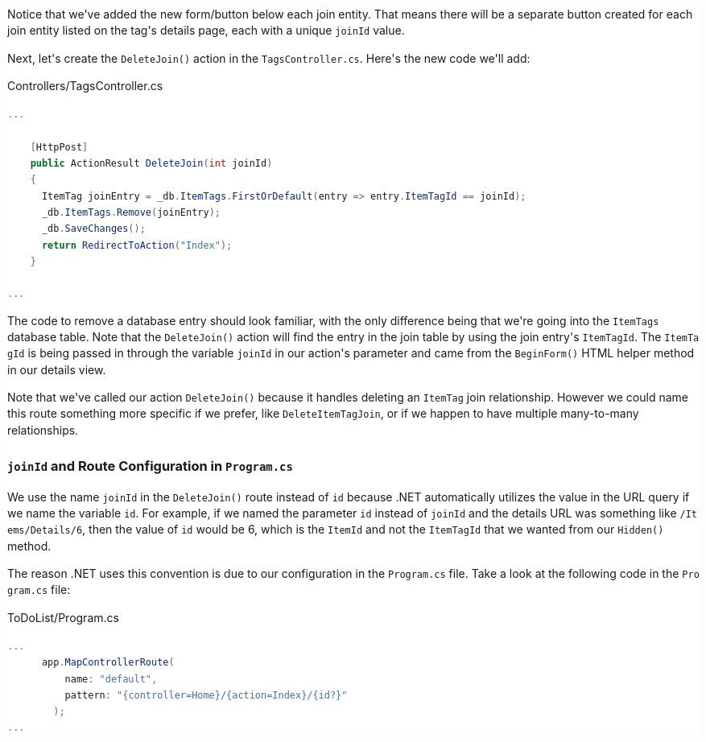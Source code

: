 Notice that we've added the new form/button below each join entity. That means there will be a separate button created for each join entity listed on the tag's details page, each with a unique `joinId` value.

Next, let's create the `DeleteJoin()` action in the `TagsController.cs`. Here's the new code we'll add:

<div class="filename">Controllers/TagsController.cs</div>

```csharp
...

    [HttpPost]
    public ActionResult DeleteJoin(int joinId)
    {
      ItemTag joinEntry = _db.ItemTags.FirstOrDefault(entry => entry.ItemTagId == joinId);
      _db.ItemTags.Remove(joinEntry);
      _db.SaveChanges();
      return RedirectToAction("Index");
    }

...
```

The code to remove a database entry should look familiar, with the only difference being that we're going into the `ItemTags` database table. Note that the `DeleteJoin()` action will find the entry in the join table by using the join entry's `ItemTagId`. The `ItemTagId` is being passed in through the variable `joinId` in our action's parameter and came from the `BeginForm()` HTML helper method in our details view.

Note that we've called our action `DeleteJoin()` because it handles deleting an `ItemTag` join relationship. However we could name this route something more specific if we prefer, like `DeleteItemTagJoin`, or if we happen to have multiple many-to-many relationships.

### `joinId` and Route Configuration in `Program.cs` 

We use the name `joinId` in the `DeleteJoin()` route instead of `id` because .NET automatically utilizes the value in the URL query if we name the variable `id`. For example, if we named the parameter `id` instead of `joinId` and the details URL was something like `/Items/Details/6`, then the value of `id` would be 6, which is the `ItemId` and not the `ItemTagId` that we wanted from our `Hidden()` method.

The reason .NET uses this convention is due to our configuration in the `Program.cs` file. Take a look at the following code in the `Program.cs` file:

<div class="filename">ToDoList/Program.cs</div>

```csharp
...
      app.MapControllerRoute(
          name: "default",
          pattern: "{controller=Home}/{action=Index}/{id?}"
        );
...
```
